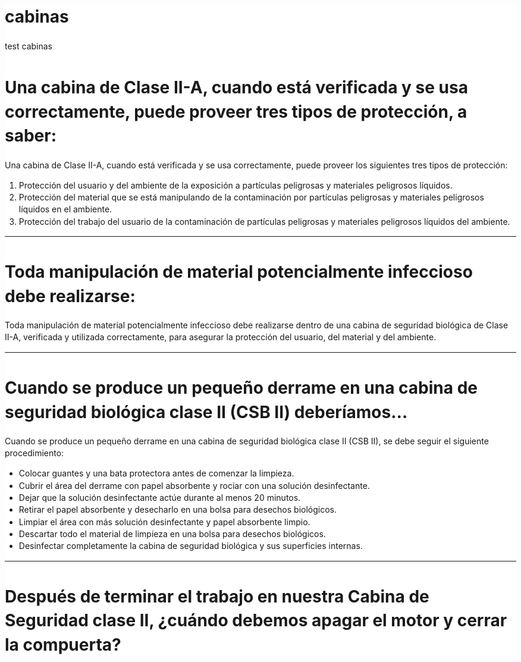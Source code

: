 # cabinas
test cabinas


# Una cabina de Clase II-A, cuando está verificada y se usa correctamente, puede proveer tres tipos de protección, a saber:

Una cabina de Clase II-A, cuando está verificada y se usa correctamente, puede proveer los siguientes tres tipos de protección:

1. Protección del usuario y del ambiente de la exposición a partículas peligrosas y materiales peligrosos líquidos.
2. Protección del material que se está manipulando de la contaminación por partículas peligrosas y materiales peligrosos líquidos en el ambiente.
3. Protección del trabajo del usuario de la contaminación de partículas peligrosas y materiales peligrosos líquidos del ambiente.

---

# Toda manipulación de material potencialmente infeccioso debe realizarse:

Toda manipulación de material potencialmente infeccioso debe realizarse dentro de una cabina de seguridad biológica de Clase II-A, verificada y utilizada correctamente, para asegurar la protección del usuario, del material y del ambiente.

---

# Cuando se produce un pequeño derrame en una cabina de seguridad biológica clase II (CSB II) deberíamos…

Cuando se produce un pequeño derrame en una cabina de seguridad biológica clase II (CSB II), se debe seguir el siguiente procedimiento:

- Colocar guantes y una bata protectora antes de comenzar la limpieza.
- Cubrir el área del derrame con papel absorbente y rociar con una solución desinfectante.
- Dejar que la solución desinfectante actúe durante al menos 20 minutos.
- Retirar el papel absorbente y desecharlo en una bolsa para desechos biológicos.
- Limpiar el área con más solución desinfectante y papel absorbente limpio.
- Descartar todo el material de limpieza en una bolsa para desechos biológicos.
- Desinfectar completamente la cabina de seguridad biológica y sus superficies internas.

---

# Después de terminar el trabajo en nuestra Cabina de Seguridad clase II, ¿cuándo debemos apagar el motor y cerrar la compuerta?
